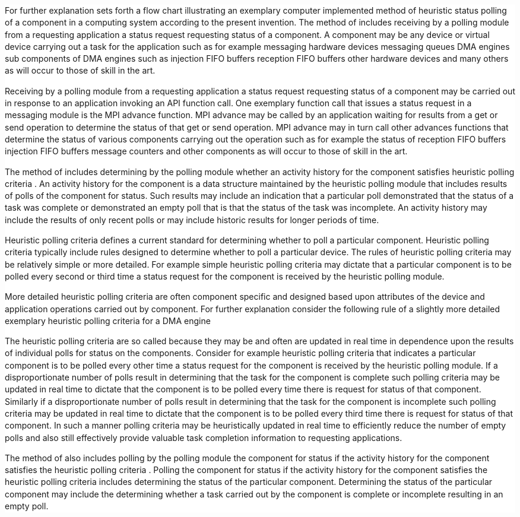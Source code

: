 For further explanation sets forth a flow chart illustrating an exemplary computer implemented method of heuristic status polling of a component in a computing system according to the present invention. The method of includes receiving by a polling module from a requesting application a status request requesting status of a component. A component may be any device or virtual device carrying out a task for the application such as for example messaging hardware devices messaging queues DMA engines sub components of DMA engines such as injection FIFO buffers reception FIFO buffers other hardware devices and many others as will occur to those of skill in the art.

Receiving by a polling module from a requesting application a status request requesting status of a component may be carried out in response to an application invoking an API function call. One exemplary function call that issues a status request in a messaging module is the MPI advance function. MPI advance may be called by an application waiting for results from a get or send operation to determine the status of that get or send operation. MPI advance may in turn call other advances functions that determine the status of various components carrying out the operation such as for example the status of reception FIFO buffers injection FIFO buffers message counters and other components as will occur to those of skill in the art.

The method of includes determining by the polling module whether an activity history for the component satisfies heuristic polling criteria . An activity history for the component is a data structure maintained by the heuristic polling module that includes results of polls of the component for status. Such results may include an indication that a particular poll demonstrated that the status of a task was complete or demonstrated an empty poll that is that the status of the task was incomplete. An activity history may include the results of only recent polls or may include historic results for longer periods of time.

Heuristic polling criteria defines a current standard for determining whether to poll a particular component. Heuristic polling criteria typically include rules designed to determine whether to poll a particular device. The rules of heuristic polling criteria may be relatively simple or more detailed. For example simple heuristic polling criteria may dictate that a particular component is to be polled every second or third time a status request for the component is received by the heuristic polling module.

More detailed heuristic polling criteria are often component specific and designed based upon attributes of the device and application operations carried out by component. For further explanation consider the following rule of a slightly more detailed exemplary heuristic polling criteria for a DMA engine 

The heuristic polling criteria are so called because they may be and often are updated in real time in dependence upon the results of individual polls for status on the components. Consider for example heuristic polling criteria that indicates a particular component is to be polled every other time a status request for the component is received by the heuristic polling module. If a disproportionate number of polls result in determining that the task for the component is complete such polling criteria may be updated in real time to dictate that the component is to be polled every time there is request for status of that component. Similarly if a disproportionate number of polls result in determining that the task for the component is incomplete such polling criteria may be updated in real time to dictate that the component is to be polled every third time there is request for status of that component. In such a manner polling criteria may be heuristically updated in real time to efficiently reduce the number of empty polls and also still effectively provide valuable task completion information to requesting applications.

The method of also includes polling by the polling module the component for status if the activity history for the component satisfies the heuristic polling criteria . Polling the component for status if the activity history for the component satisfies the heuristic polling criteria includes determining the status of the particular component. Determining the status of the particular component may include the determining whether a task carried out by the component is complete or incomplete resulting in an empty poll.
